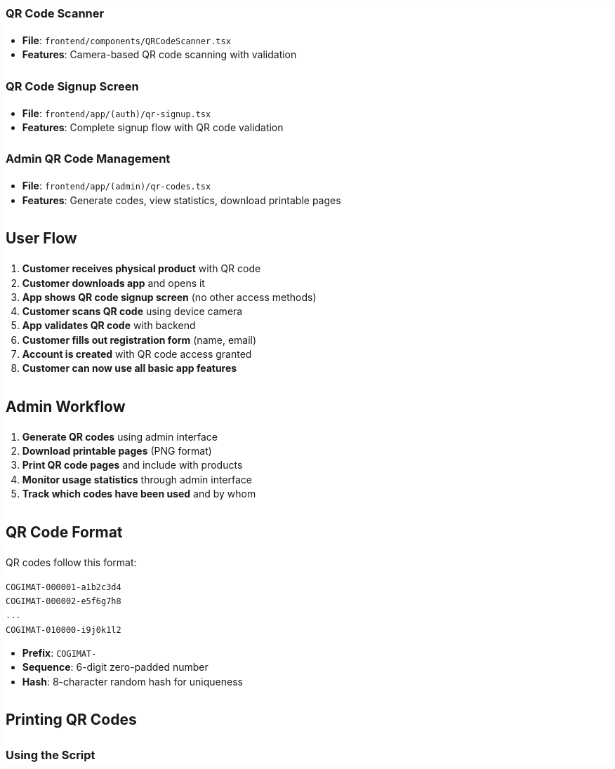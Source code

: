 ### QR Code Scanner

- **File**: `frontend/components/QRCodeScanner.tsx`
- **Features**: Camera-based QR code scanning with validation

### QR Code Signup Screen

- **File**: `frontend/app/(auth)/qr-signup.tsx`
- **Features**: Complete signup flow with QR code validation

### Admin QR Code Management

- **File**: `frontend/app/(admin)/qr-codes.tsx`
- **Features**: Generate codes, view statistics, download printable pages

## User Flow

1. **Customer receives physical product** with QR code
2. **Customer downloads app** and opens it
3. **App shows QR code signup screen** (no other access methods)
4. **Customer scans QR code** using device camera
5. **App validates QR code** with backend
6. **Customer fills out registration form** (name, email)
7. **Account is created** with QR code access granted
8. **Customer can now use all basic app features**

## Admin Workflow

1. **Generate QR codes** using admin interface
2. **Download printable pages** (PNG format)
3. **Print QR code pages** and include with products
4. **Monitor usage statistics** through admin interface
5. **Track which codes have been used** and by whom

## QR Code Format

QR codes follow this format:

```
COGIMAT-000001-a1b2c3d4
COGIMAT-000002-e5f6g7h8
...
COGIMAT-010000-i9j0k1l2
```

- **Prefix**: `COGIMAT-`
- **Sequence**: 6-digit zero-padded number
- **Hash**: 8-character random hash for uniqueness

## Printing QR Codes

### Using the Script
